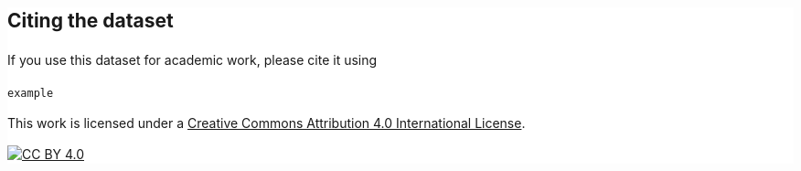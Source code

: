 ## Citing the dataset

If you use this dataset for academic work, please cite it using
```
example
```

This work is licensed under a [Creative Commons Attribution 4.0 International License][cc-by].

[![CC BY 4.0][cc-by-image]][cc-by]

[cc-by]: http://creativecommons.org/licenses/by/4.0/
[cc-by-image]: https://i.creativecommons.org/l/by/4.0/88x31.png
[cc-by-shield]: https://img.shields.io/badge/License-CC%20BY%204.0-lightgrey.svg